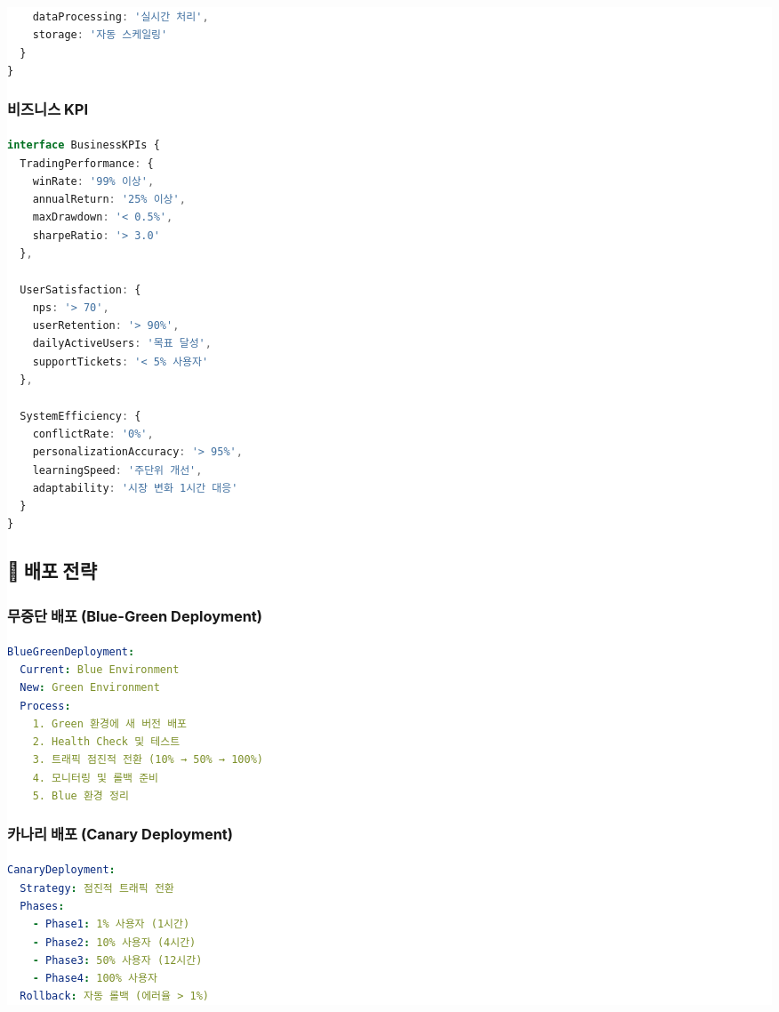 ```typescript
    dataProcessing: '실시간 처리',
    storage: '자동 스케일링'
  }
}
```

### **비즈니스 KPI**
```typescript
interface BusinessKPIs {
  TradingPerformance: {
    winRate: '99% 이상',
    annualReturn: '25% 이상',
    maxDrawdown: '< 0.5%',
    sharpeRatio: '> 3.0'
  },
  
  UserSatisfaction: {
    nps: '> 70',
    userRetention: '> 90%',
    dailyActiveUsers: '목표 달성',
    supportTickets: '< 5% 사용자'
  },
  
  SystemEfficiency: {
    conflictRate: '0%',
    personalizationAccuracy: '> 95%',
    learningSpeed: '주단위 개선',
    adaptability: '시장 변화 1시간 대응'
  }
}
```

## 🚀 배포 전략

### **무중단 배포 (Blue-Green Deployment)**
```yaml
BlueGreenDeployment:
  Current: Blue Environment
  New: Green Environment
  Process:
    1. Green 환경에 새 버전 배포
    2. Health Check 및 테스트
    3. 트래픽 점진적 전환 (10% → 50% → 100%)
    4. 모니터링 및 롤백 준비
    5. Blue 환경 정리
```

### **카나리 배포 (Canary Deployment)**
```yaml
CanaryDeployment:
  Strategy: 점진적 트래픽 전환
  Phases:
    - Phase1: 1% 사용자 (1시간)
    - Phase2: 10% 사용자 (4시간)
    - Phase3: 50% 사용자 (12시간)
    - Phase4: 100% 사용자
  Rollback: 자동 롤백 (에러율 > 1%)
```
